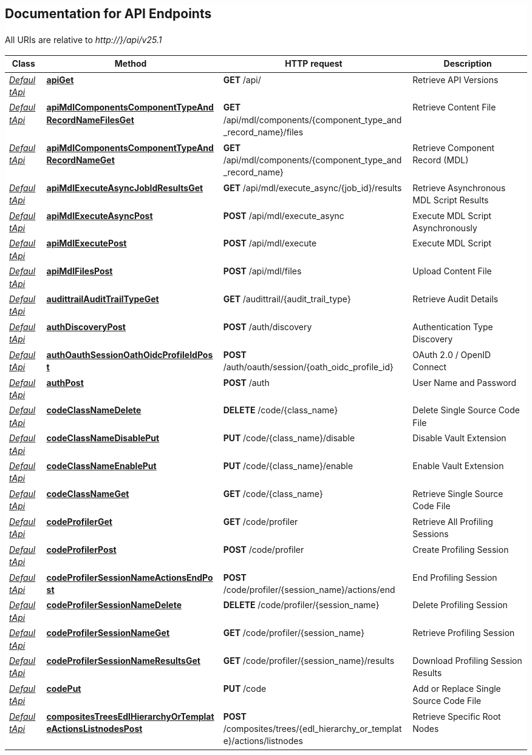 ```dart

```

## Documentation for API Endpoints

All URIs are relative to *http://}/api/v25.1*

Class | Method | HTTP request | Description
------------ | ------------- | ------------- | -------------
[*DefaultApi*](doc/DefaultApi.md) | [**apiGet**](doc/DefaultApi.md#apiget) | **GET** /api/ | Retrieve API Versions
[*DefaultApi*](doc/DefaultApi.md) | [**apiMdlComponentsComponentTypeAndRecordNameFilesGet**](doc/DefaultApi.md#apimdlcomponentscomponenttypeandrecordnamefilesget) | **GET** /api/mdl/components/{component_type_and_record_name}/files | Retrieve Content File
[*DefaultApi*](doc/DefaultApi.md) | [**apiMdlComponentsComponentTypeAndRecordNameGet**](doc/DefaultApi.md#apimdlcomponentscomponenttypeandrecordnameget) | **GET** /api/mdl/components/{component_type_and_record_name} | Retrieve Component Record (MDL)
[*DefaultApi*](doc/DefaultApi.md) | [**apiMdlExecuteAsyncJobIdResultsGet**](doc/DefaultApi.md#apimdlexecuteasyncjobidresultsget) | **GET** /api/mdl/execute_async/{job_id}/results | Retrieve Asynchronous MDL Script Results
[*DefaultApi*](doc/DefaultApi.md) | [**apiMdlExecuteAsyncPost**](doc/DefaultApi.md#apimdlexecuteasyncpost) | **POST** /api/mdl/execute_async | Execute MDL Script Asynchronously
[*DefaultApi*](doc/DefaultApi.md) | [**apiMdlExecutePost**](doc/DefaultApi.md#apimdlexecutepost) | **POST** /api/mdl/execute | Execute MDL Script
[*DefaultApi*](doc/DefaultApi.md) | [**apiMdlFilesPost**](doc/DefaultApi.md#apimdlfilespost) | **POST** /api/mdl/files | Upload Content File
[*DefaultApi*](doc/DefaultApi.md) | [**audittrailAuditTrailTypeGet**](doc/DefaultApi.md#audittrailaudittrailtypeget) | **GET** /audittrail/{audit_trail_type} | Retrieve Audit Details
[*DefaultApi*](doc/DefaultApi.md) | [**authDiscoveryPost**](doc/DefaultApi.md#authdiscoverypost) | **POST** /auth/discovery | Authentication Type Discovery
[*DefaultApi*](doc/DefaultApi.md) | [**authOauthSessionOathOidcProfileIdPost**](doc/DefaultApi.md#authoauthsessionoathoidcprofileidpost) | **POST** /auth/oauth/session/{oath_oidc_profile_id} | OAuth 2.0 / OpenID Connect
[*DefaultApi*](doc/DefaultApi.md) | [**authPost**](doc/DefaultApi.md#authpost) | **POST** /auth | User Name and Password
[*DefaultApi*](doc/DefaultApi.md) | [**codeClassNameDelete**](doc/DefaultApi.md#codeclassnamedelete) | **DELETE** /code/{class_name} | Delete Single Source Code File
[*DefaultApi*](doc/DefaultApi.md) | [**codeClassNameDisablePut**](doc/DefaultApi.md#codeclassnamedisableput) | **PUT** /code/{class_name}/disable | Disable Vault Extension
[*DefaultApi*](doc/DefaultApi.md) | [**codeClassNameEnablePut**](doc/DefaultApi.md#codeclassnameenableput) | **PUT** /code/{class_name}/enable | Enable Vault Extension
[*DefaultApi*](doc/DefaultApi.md) | [**codeClassNameGet**](doc/DefaultApi.md#codeclassnameget) | **GET** /code/{class_name} | Retrieve Single Source Code File
[*DefaultApi*](doc/DefaultApi.md) | [**codeProfilerGet**](doc/DefaultApi.md#codeprofilerget) | **GET** /code/profiler | Retrieve All Profiling Sessions
[*DefaultApi*](doc/DefaultApi.md) | [**codeProfilerPost**](doc/DefaultApi.md#codeprofilerpost) | **POST** /code/profiler | Create Profiling Session
[*DefaultApi*](doc/DefaultApi.md) | [**codeProfilerSessionNameActionsEndPost**](doc/DefaultApi.md#codeprofilersessionnameactionsendpost) | **POST** /code/profiler/{session_name}/actions/end | End Profiling Session
[*DefaultApi*](doc/DefaultApi.md) | [**codeProfilerSessionNameDelete**](doc/DefaultApi.md#codeprofilersessionnamedelete) | **DELETE** /code/profiler/{session_name} | Delete Profiling Session
[*DefaultApi*](doc/DefaultApi.md) | [**codeProfilerSessionNameGet**](doc/DefaultApi.md#codeprofilersessionnameget) | **GET** /code/profiler/{session_name} | Retrieve Profiling Session
[*DefaultApi*](doc/DefaultApi.md) | [**codeProfilerSessionNameResultsGet**](doc/DefaultApi.md#codeprofilersessionnameresultsget) | **GET** /code/profiler/{session_name}/results | Download Profiling Session Results
[*DefaultApi*](doc/DefaultApi.md) | [**codePut**](doc/DefaultApi.md#codeput) | **PUT** /code | Add or Replace Single Source Code File
[*DefaultApi*](doc/DefaultApi.md) | [**compositesTreesEdlHierarchyOrTemplateActionsListnodesPost**](doc/DefaultApi.md#compositestreesedlhierarchyortemplateactionslistnodespost) | **POST** /composites/trees/{edl_hierarchy_or_template}/actions/listnodes | Retrieve Specific Root Nodes